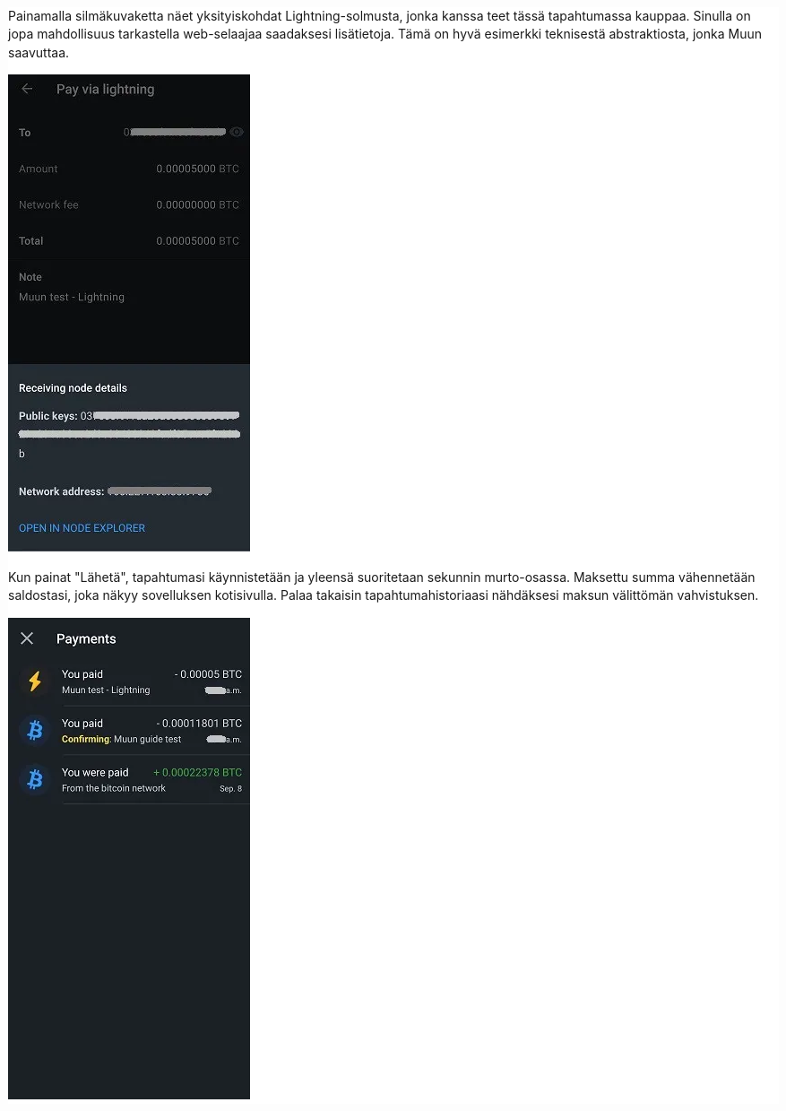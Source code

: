 Painamalla silmäkuvaketta näet yksityiskohdat Lightning-solmusta, jonka kanssa teet tässä tapahtumassa kauppaa. Sinulla on jopa mahdollisuus tarkastella web-selaajaa saadaksesi lisätietoja. Tämä on hyvä esimerkki teknisestä abstraktiosta, jonka Muun saavuttaa.

![kuva](assets/44.webp)

Kun painat "Lähetä", tapahtumasi käynnistetään ja yleensä suoritetaan sekunnin murto-osassa. Maksettu summa vähennetään saldostasi, joka näkyy sovelluksen kotisivulla. Palaa takaisin tapahtumahistoriaasi nähdäksesi maksun välittömän vahvistuksen.

![kuva](assets/45.webp)